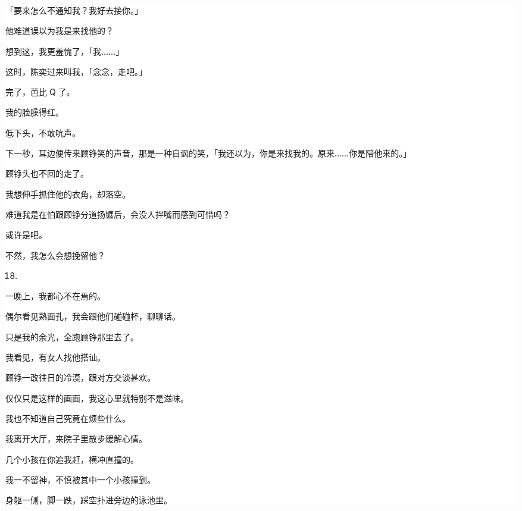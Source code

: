 「要来怎么不通知我？我好去接你。」


他难道误以为我是来找他的？


想到这，我更羞愧了，「我……」


这时，陈奕过来叫我，「念念，走吧。」


完了，芭比 Q 了。


我的脸臊得红。


低下头，不敢吭声。


下一秒，耳边便传来顾铮笑的声音，那是一种自讽的笑，「我还以为，你是来找我的。原来……你是陪他来的。」


顾铮头也不回的走了。


我想伸手抓住他的衣角，却落空。


难道我是在怕跟顾铮分道扬镳后，会没人拌嘴而感到可惜吗？


或许是吧。


不然，我怎么会想挽留他？


18.


一晚上，我都心不在焉的。


偶尔看见熟面孔，我会跟他们碰碰杯，聊聊话。


只是我的余光，全跑顾铮那里去了。


我看见，有女人找他搭讪。


顾铮一改往日的冷漠，跟对方交谈甚欢。


仅仅只是这样的画面，我这心里就特别不是滋味。


我也不知道自己究竟在烦些什么。


我离开大厅，来院子里散步缓解心情。


几个小孩在你追我赶，横冲直撞的。


我一不留神，不慎被其中一个小孩撞到。


身躯一侧，脚一跌，踩空扑进旁边的泳池里。
